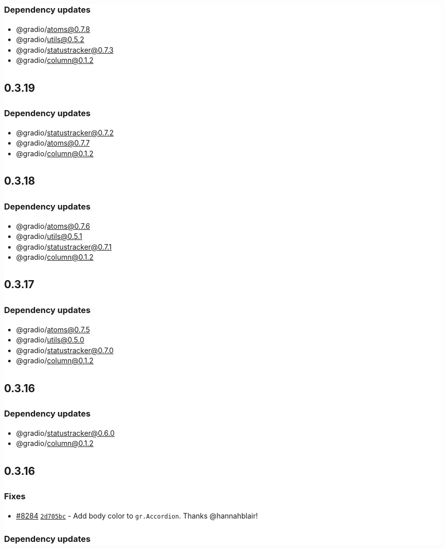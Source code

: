 ### Dependency updates

- @gradio/atoms@0.7.8
- @gradio/utils@0.5.2
- @gradio/statustracker@0.7.3
- @gradio/column@0.1.2

## 0.3.19

### Dependency updates

- @gradio/statustracker@0.7.2
- @gradio/atoms@0.7.7
- @gradio/column@0.1.2

## 0.3.18

### Dependency updates

- @gradio/atoms@0.7.6
- @gradio/utils@0.5.1
- @gradio/statustracker@0.7.1
- @gradio/column@0.1.2

## 0.3.17

### Dependency updates

- @gradio/atoms@0.7.5
- @gradio/utils@0.5.0
- @gradio/statustracker@0.7.0
- @gradio/column@0.1.2

## 0.3.16

### Dependency updates

- @gradio/statustracker@0.6.0
- @gradio/column@0.1.2

## 0.3.16

### Fixes

- [#8284](https://github.com/gradio-app/gradio/pull/8284) [`2d705bc`](https://github.com/gradio-app/gradio/commit/2d705bcf7475eb46822358fed21dc081a800a73d) - Add body color to `gr.Accordion`.  Thanks @hannahblair!

### Dependency updates
